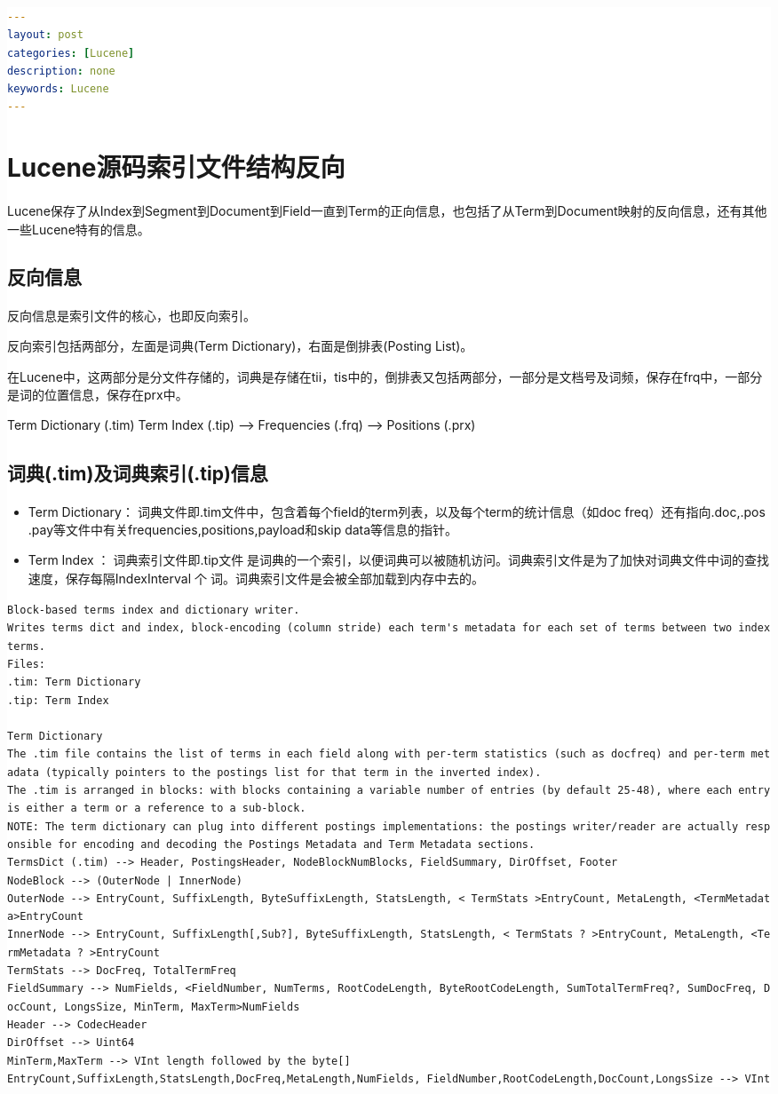 ```yaml
---
layout: post
categories: [Lucene]
description: none
keywords: Lucene
---
```

# Lucene源码索引文件结构反向
Lucene保存了从Index到Segment到Document到Field一直到Term的正向信息，也包括了从Term到Document映射的反向信息，还有其他一些Lucene特有的信息。

## 反向信息
反向信息是索引文件的核心，也即反向索引。

反向索引包括两部分，左面是词典(Term Dictionary)，右面是倒排表(Posting List)。

在Lucene中，这两部分是分文件存储的，词典是存储在tii，tis中的，倒排表又包括两部分，一部分是文档号及词频，保存在frq中，一部分是词的位置信息，保存在prx中。

Term Dictionary (.tim)
Term Index (.tip)
–> Frequencies (.frq)
–> Positions (.prx)

## 词典(.tim)及词典索引(.tip)信息
- Term Dictionary：
词典文件即.tim文件中，包含着每个field的term列表，以及每个term的统计信息（如doc freq）还有指向.doc,.pos .pay等文件中有关frequencies,positions,payload和skip data等信息的指针。

- Term Index ：
词典索引文件即.tip文件 是词典的一个索引，以便词典可以被随机访问。词典索引文件是为了加快对词典文件中词的查找速度，保存每隔IndexInterval 个
词。词典索引文件是会被全部加载到内存中去的。
```
Block-based terms index and dictionary writer.
Writes terms dict and index, block-encoding (column stride) each term's metadata for each set of terms between two index terms.
Files:
.tim: Term Dictionary
.tip: Term Index

Term Dictionary
The .tim file contains the list of terms in each field along with per-term statistics (such as docfreq) and per-term metadata (typically pointers to the postings list for that term in the inverted index).
The .tim is arranged in blocks: with blocks containing a variable number of entries (by default 25-48), where each entry is either a term or a reference to a sub-block.
NOTE: The term dictionary can plug into different postings implementations: the postings writer/reader are actually responsible for encoding and decoding the Postings Metadata and Term Metadata sections.
TermsDict (.tim) --> Header, PostingsHeader, NodeBlockNumBlocks, FieldSummary, DirOffset, Footer
NodeBlock --> (OuterNode | InnerNode)
OuterNode --> EntryCount, SuffixLength, ByteSuffixLength, StatsLength, < TermStats >EntryCount, MetaLength, <TermMetadata>EntryCount
InnerNode --> EntryCount, SuffixLength[,Sub?], ByteSuffixLength, StatsLength, < TermStats ? >EntryCount, MetaLength, <TermMetadata ? >EntryCount
TermStats --> DocFreq, TotalTermFreq
FieldSummary --> NumFields, <FieldNumber, NumTerms, RootCodeLength, ByteRootCodeLength, SumTotalTermFreq?, SumDocFreq, DocCount, LongsSize, MinTerm, MaxTerm>NumFields
Header --> CodecHeader
DirOffset --> Uint64
MinTerm,MaxTerm --> VInt length followed by the byte[]
EntryCount,SuffixLength,StatsLength,DocFreq,MetaLength,NumFields, FieldNumber,RootCodeLength,DocCount,LongsSize --> VInt
```
